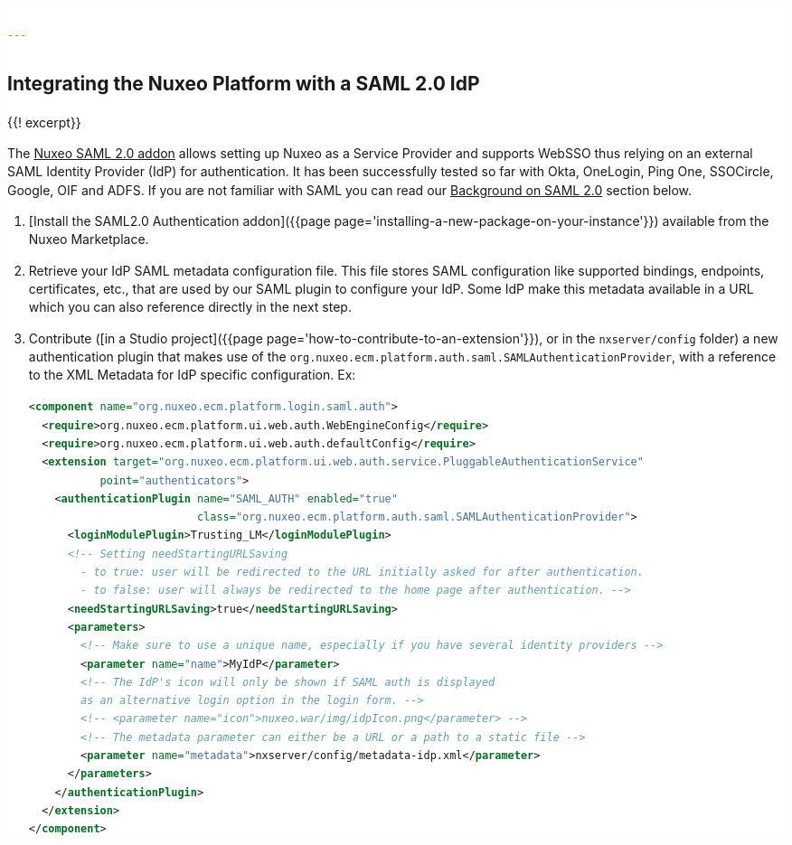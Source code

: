 ```yaml

---
```

## Integrating the Nuxeo Platform with a SAML 2.0 IdP

{{! excerpt}}

The [Nuxeo SAML 2.0 addon](https://connect.nuxeo.com/nuxeo/site/marketplace/package/saml2-authentication) allows setting up Nuxeo as a Service Provider and supports WebSSO thus relying on an external SAML Identity Provider (IdP) for authentication. It has been successfully tested so far with Okta, OneLogin, Ping One, SSOCircle, Google, OIF and ADFS. If you are not familiar with SAML you can read our [Background on SAML 2.0](#saml20_presentation) section below.

1.  [Install the SAML2.0 Authentication addon]({{page page='installing-a-new-package-on-your-instance'}}) available from the Nuxeo Marketplace.
1.  Retrieve your IdP SAML metadata configuration file. This file stores SAML configuration like supported bindings, endpoints, certificates, etc., that are used by our SAML plugin to configure your IdP. Some IdP make this metadata available in a URL which you can also reference directly in the next step.
1.  Contribute ([in a Studio project]({{page page='how-to-contribute-to-an-extension'}}), or in the `nxserver/config` folder) a new authentication plugin that makes use of the `org.nuxeo.ecm.platform.auth.saml.SAMLAuthenticationProvider`, with a reference to the XML Metadata for IdP specific configuration. Ex:

    ```xml
    <component name="org.nuxeo.ecm.platform.login.saml.auth">
      <require>org.nuxeo.ecm.platform.ui.web.auth.WebEngineConfig</require>
      <require>org.nuxeo.ecm.platform.ui.web.auth.defaultConfig</require>
      <extension target="org.nuxeo.ecm.platform.ui.web.auth.service.PluggableAuthenticationService"
               point="authenticators">
        <authenticationPlugin name="SAML_AUTH" enabled="true"
                              class="org.nuxeo.ecm.platform.auth.saml.SAMLAuthenticationProvider">
          <loginModulePlugin>Trusting_LM</loginModulePlugin>
          <!-- Setting needStartingURLSaving
            - to true: user will be redirected to the URL initially asked for after authentication.
            - to false: user will always be redirected to the home page after authentication. -->
          <needStartingURLSaving>true</needStartingURLSaving>
          <parameters>
            <!-- Make sure to use a unique name, especially if you have several identity providers -->
            <parameter name="name">MyIdP</parameter>
            <!-- The IdP's icon will only be shown if SAML auth is displayed
            as an alternative login option in the login form. -->
            <!-- <parameter name="icon">nuxeo.war/img/idpIcon.png</parameter> -->
            <!-- The metadata parameter can either be a URL or a path to a static file -->
            <parameter name="metadata">nxserver/config/metadata-idp.xml</parameter>
          </parameters>
        </authenticationPlugin>
      </extension>
    </component>
    ```
